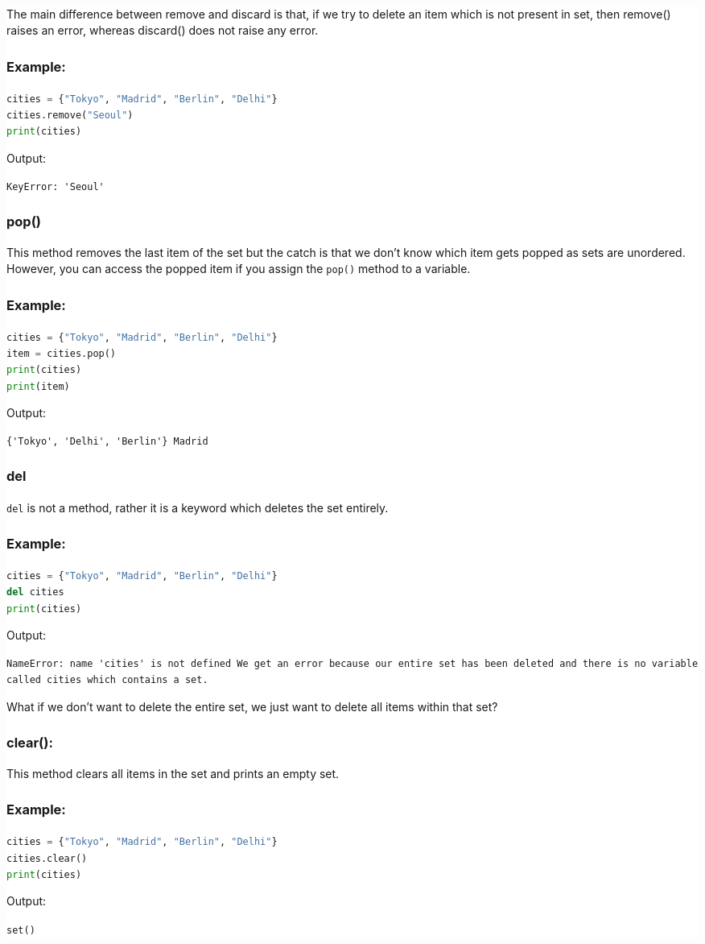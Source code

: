 The main difference between remove and discard is that, if we try to delete an item which is not present in set, then remove() raises an error, whereas discard() does not raise any error.

### Example:
```py
cities = {"Tokyo", "Madrid", "Berlin", "Delhi"}
cities.remove("Seoul")
print(cities)
```
Output:
```
KeyError: 'Seoul'
```

### pop()
This method removes the last item of the set but the catch is that we don’t know which item gets popped as sets are unordered. However, you can access the popped item if you assign the ```pop()``` method to a variable.

### Example:
```py
cities = {"Tokyo", "Madrid", "Berlin", "Delhi"}
item = cities.pop()
print(cities)
print(item)
```
Output:
```
{'Tokyo', 'Delhi', 'Berlin'} Madrid
```

### del
```del``` is not a method, rather it is a keyword which deletes the set entirely.

### Example:
```py
cities = {"Tokyo", "Madrid", "Berlin", "Delhi"}
del cities
print(cities)
```
Output:
```
NameError: name 'cities' is not defined We get an error because our entire set has been deleted and there is no variable called cities which contains a set.
```

What if we don’t want to delete the entire set, we just want to delete all items within that set?

### clear():
This method clears all items in the set and prints an empty set.

### Example:
```py
cities = {"Tokyo", "Madrid", "Berlin", "Delhi"}
cities.clear()
print(cities)
```
Output:
```
set()
```
